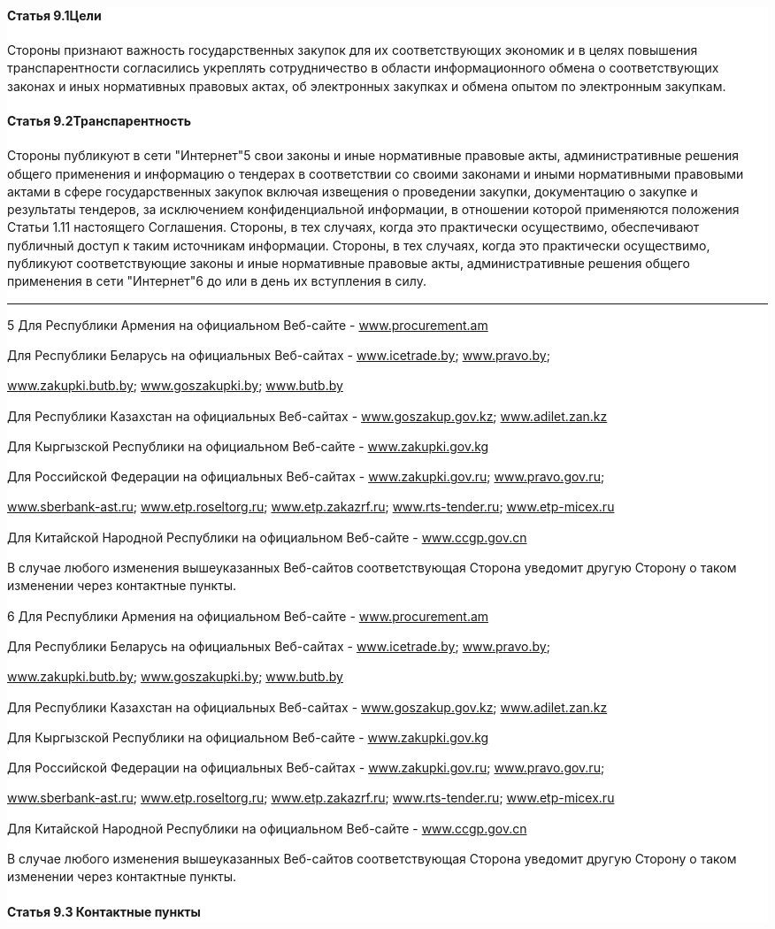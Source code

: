 #### Статья 9.1Цели

Стороны признают важность государственных закупок для их соответствующих экономик и в целях повышения транспарентности согласились укреплять сотрудничество в области информационного обмена о соответствующих законах и иных нормативных правовых актах, об электронных закупках и обмена опытом по электронным закупкам.

#### Статья 9.2Транспарентность

Стороны публикуют в сети "Интернет"5 свои законы и иные нормативные правовые акты, административные решения общего применения и информацию о тендерах в соответствии со своими законами и иными нормативными правовыми актами в сфере государственных закупок включая извещения о проведении закупки, документацию о закупке и результаты тендеров, за исключением конфиденциальной информации, в отношении которой применяются положения Статьи 1.11 настоящего Соглашения. Стороны, в тех случаях, когда это практически осуществимо, обеспечивают публичный доступ к таким источникам информации. Стороны, в тех случаях, когда это практически осуществимо, публикуют соответствующие законы и иные нормативные правовые акты, административные решения общего применения в сети "Интернет"6 до или в день их вступления в силу.

__________________________

5 Для Республики Армения на официальном Веб-сайте - www.procurement.am

Для Республики Беларусь на официальных Веб-сайтах - www.icetrade.by; www.pravo.by;

www.zakupki.butb.by; www.goszakupki.by; www.butb.by

Для Республики Казахстан на официальных Веб-сайтах - www.goszakup.gov.kz; www.adilet.zan.kz

Для Кыргызской Республики на официальном Веб-сайте - www.zakupki.gov.kg

Для Российской Федерации на официальных Веб-сайтах - www.zakupki.gov.ru; www.pravo.gov.ru;

www.sberbank-ast.ru; www.etp.roseltorg.ru; www.etp.zakazrf.ru; www.rts-tender.ru; www.etp-micex.ru

Для Китайской Народной Республики на официальном Веб-сайте - www.ccgp.gov.cn

В случае любого изменения вышеуказанных Веб-сайтов соответствующая Сторона уведомит другую Сторону о таком изменении через контактные пункты.

6 Для Республики Армения на официальном Веб-сайте - www.procurement.am

Для Республики Беларусь на официальных Веб-сайтах - www.icetrade.by; www.pravo.by;

www.zakupki.butb.by; www.goszakupki.by; www.butb.by

Для Республики Казахстан на официальных Веб-сайтах - www.goszakup.gov.kz; www.adilet.zan.kz

Для Кыргызской Республики на официальном Веб-сайте - www.zakupki.gov.kg

Для Российской Федерации на официальных Веб-сайтах - www.zakupki.gov.ru; www.pravo.gov.ru;

www.sberbank-ast.ru; www.etp.roseltorg.ru; www.etp.zakazrf.ru; www.rts-tender.ru; www.etp-micex.ru

Для Китайской Народной Республики на официальном Веб-сайте - www.ccgp.gov.cn

В случае любого изменения вышеуказанных Веб-сайтов соответствующая Сторона уведомит другую Сторону о таком изменении через контактные пункты.

#### Статья 9.3 Контактные пункты
